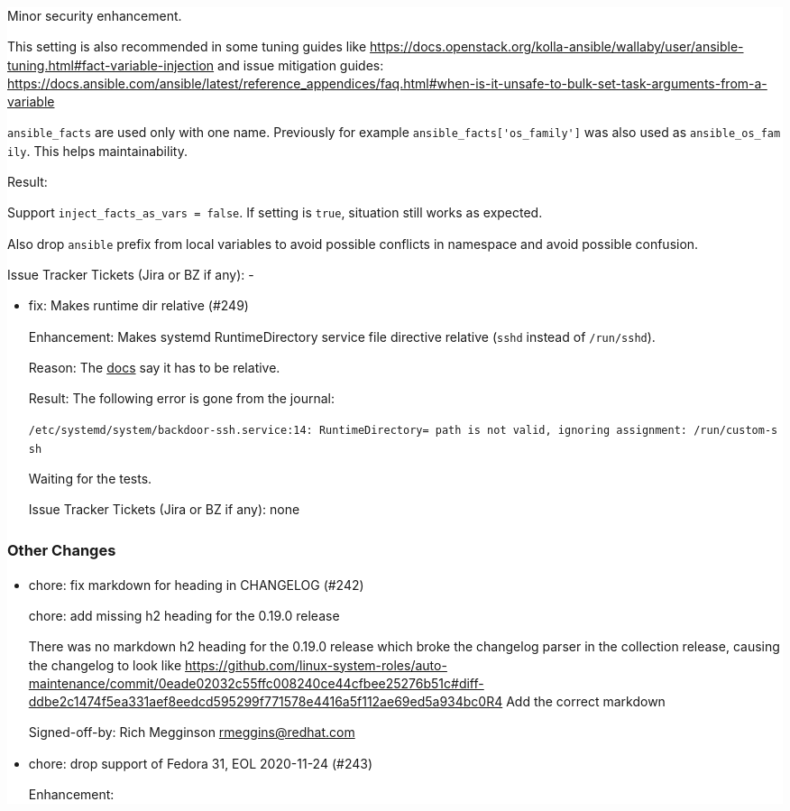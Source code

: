   Minor security enhancement.
  
  This setting is also recommended in some tuning guides like
  https://docs.openstack.org/kolla-ansible/wallaby/user/ansible-tuning.html#fact-variable-injection
  and issue mitigation guides:
  https://docs.ansible.com/ansible/latest/reference_appendices/faq.html#when-is-it-unsafe-to-bulk-set-task-arguments-from-a-variable
  
  `ansible_facts` are used only with one name. Previously for example `ansible_facts['os_family']` was also used as `ansible_os_family`. This helps maintainability.
  
  Result:
  
  Support `inject_facts_as_vars = false`. If setting is `true`, situation still works as expected.
  
  Also drop `ansible` prefix from local variables to avoid possible conflicts in namespace and avoid possible confusion.
  
  Issue Tracker Tickets (Jira or BZ if any): -

- fix: Makes runtime dir relative (#249)

  Enhancement:
  Makes systemd RuntimeDirectory service file directive relative (`sshd` instead of `/run/sshd`).
  
  Reason:
  The [docs](https://www.freedesktop.org/software/systemd/man/systemd.exec.html#RuntimeDirectory=) say it has to be relative.
  
  Result:
  The following error is gone from the journal:
  
  ```
  /etc/systemd/system/backdoor-ssh.service:14: RuntimeDirectory= path is not valid, ignoring assignment: /run/custom-ssh
  ```
  
  Waiting for the tests.
  
  Issue Tracker Tickets (Jira or BZ if any): none

### Other Changes

- chore: fix markdown for heading in CHANGELOG (#242)

  chore: add missing h2 heading for the 0.19.0 release
  
  There was no markdown h2 heading for the 0.19.0 release which
  broke the changelog parser in the collection release, causing
  the changelog to look like
  https://github.com/linux-system-roles/auto-maintenance/commit/0eade02032c55ffc008240ce44cfbee25276b51c#diff-ddbe2c1474f5ea331aef8eedcd595299f771578e4416a5f112ae69ed5a934bc0R4
  Add the correct markdown
  
  Signed-off-by: Rich Megginson <rmeggins@redhat.com>

- chore: drop support of Fedora 31, EOL 2020-11-24 (#243)

  Enhancement:
  
